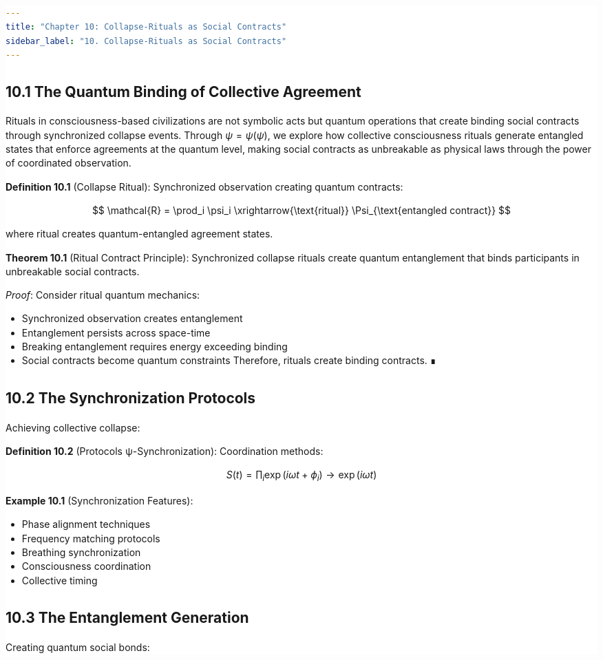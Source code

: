 ```yaml
---
title: "Chapter 10: Collapse-Rituals as Social Contracts"
sidebar_label: "10. Collapse-Rituals as Social Contracts"
---
```


## 10.1 The Quantum Binding of Collective Agreement

Rituals in consciousness-based civilizations are not symbolic acts but quantum operations that create binding social contracts through synchronized collapse events. Through $\psi = \psi(\psi)$, we explore how collective consciousness rituals generate entangled states that enforce agreements at the quantum level, making social contracts as unbreakable as physical laws through the power of coordinated observation.

**Definition 10.1** (Collapse Ritual): Synchronized observation creating quantum contracts:

$$
\mathcal{R} = \prod_i \psi_i \xrightarrow{\text{ritual}} \Psi_{\text{entangled contract}}
$$

where ritual creates quantum-entangled agreement states.

**Theorem 10.1** (Ritual Contract Principle): Synchronized collapse rituals create quantum entanglement that binds participants in unbreakable social contracts.

*Proof*: Consider ritual quantum mechanics:
- Synchronized observation creates entanglement
- Entanglement persists across space-time
- Breaking entanglement requires energy exceeding binding
- Social contracts become quantum constraints
Therefore, rituals create binding contracts. ∎

## 10.2 The Synchronization Protocols

Achieving collective collapse:

**Definition 10.2** (Protocols ψ-Synchronization): Coordination methods:

$$
S(t) = \prod_i \exp(i\omega t + \phi_i) \rightarrow \exp(i\omega t)
$$

**Example 10.1** (Synchronization Features):

- Phase alignment techniques
- Frequency matching protocols
- Breathing synchronization
- Consciousness coordination
- Collective timing

## 10.3 The Entanglement Generation

Creating quantum social bonds:
